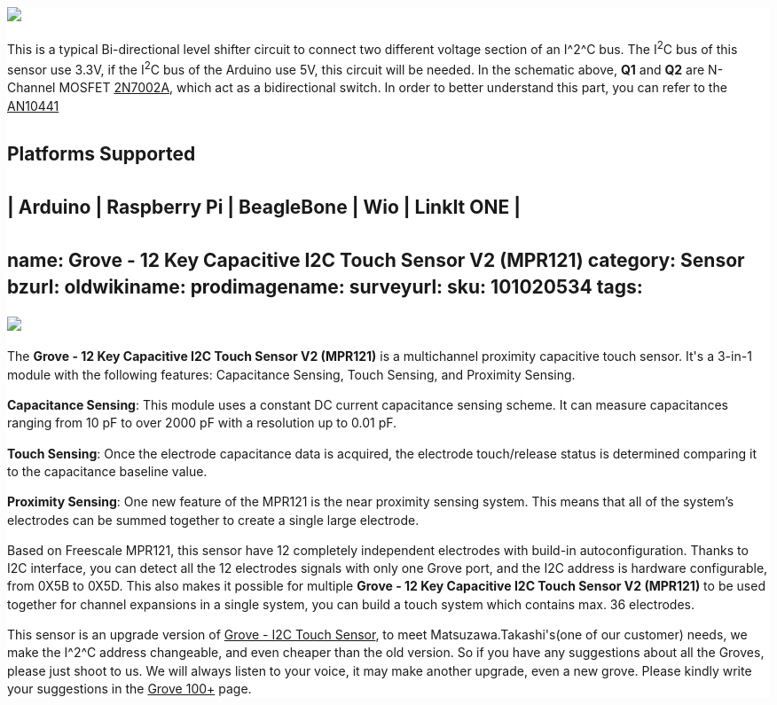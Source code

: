 ![](https://files.seeedstudio.com/wiki/Grove-12_Key_Capacitive_I2C_Touch_Sensor_V2-MPR121/img/schematic_1.jpg)

This is a typical Bi-directional level shifter circuit to connect two different voltage section of an I^2^C bus. The I<sup>2</sup>C bus of this sensor use 3.3V, if the I<sup>2</sup>C bus of the Arduino use 5V, this circuit will be needed. In the schematic above, **Q1** and **Q2** are N-Channel MOSFET [2N7002A](https://files.seeedstudio.com/wiki/Grove-I2C_High_Accuracy_Temperature_Sensor-MCP9808/res/2N7002A_datasheet.pdf), which act as a bidirectional switch. In order to better understand this part, you can refer to the [AN10441](https://files.seeedstudio.com/wiki/Grove-I2C_High_Accuracy_Temperature_Sensor-MCP9808/res/AN10441.pdf)




## Platforms Supported


| Arduino                                                                                             | Raspberry Pi                                                                                             | BeagleBone                                                                                      | Wio                                                                                               | LinkIt ONE                                                                                         |
---
name: Grove - 12 Key Capacitive I2C Touch Sensor V2 (MPR121)
category: Sensor
bzurl: 
oldwikiname: 
prodimagename:
surveyurl: 
sku: 101020534
tags:
---

![](https://files.seeedstudio.com/wiki/Grove-12_Key_Capacitive_I2C_Touch_Sensor_V2-MPR121/img/main.jpg)


The **Grove - 12 Key Capacitive I2C Touch Sensor V2 (MPR121)** is a multichannel proximity capacitive touch sensor. It's a 3-in-1 module with the following features: Capacitance Sensing, Touch Sensing, and Proximity Sensing.

**Capacitance Sensing**: This module uses a constant DC current capacitance sensing scheme. It can measure capacitances ranging from 10 pF to over 2000 pF with a resolution up to 0.01 pF.

**Touch Sensing**: Once the electrode capacitance data is acquired, the electrode touch/release status is determined comparing it to the capacitance baseline value.

**Proximity Sensing**: One new feature of the MPR121 is the near proximity sensing system. This means that all of the system’s electrodes can be
summed together to create a single large electrode.


Based on Freescale MPR121, this sensor have 12 completely independent electrodes with build-in autoconfiguration. Thanks to I2C interface, you can detect all the 12 electrodes signals with only one Grove port, and the I2C address is hardware configurable, from 0X5B to 0X5D. This also makes it possible for multiple
**Grove - 12 Key Capacitive I2C Touch Sensor V2 (MPR121)** to be used together for channel expansions in a single system, you can build a touch system which contains max. 36 electrodes.

This sensor is an upgrade version of [Grove - I2C Touch Sensor](https://www.seeedstudio.com/Grove-I2C-Touch-Sensor-p-840.html), to meet Matsuzawa.Takashi's(one of our customer) needs, we make the I^2^C address changeable, and even cheaper than the old version. So if you have any suggestions about all the Groves, please just shoot to us. We will always listen to your voice, it may make another upgrade, even a new grove. Please kindly write your suggestions in the [Grove 100+](https://www.seeedstudio.com/grove_100) page. 
